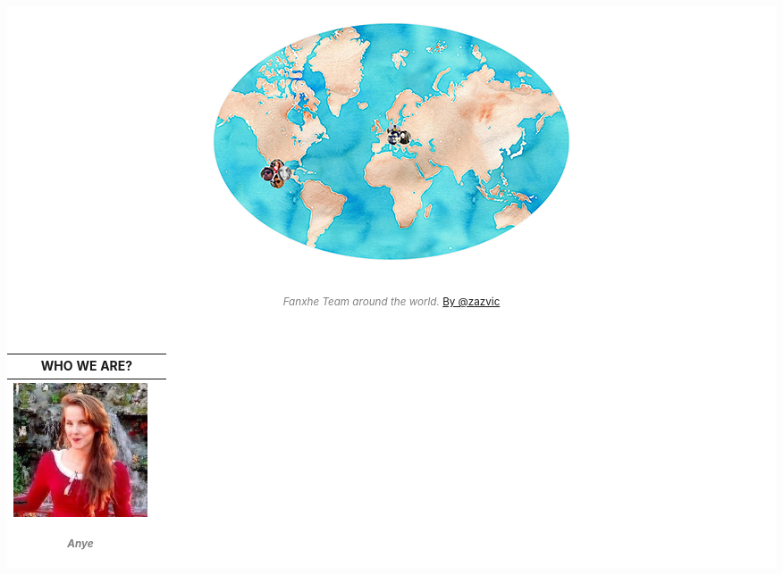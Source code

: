 
<div align="center">
  <img src="/img/blog/2015/fanxhe--team-map.png" alt="Fanxhe Team" style="height: 300px; width: 400px">
</div>

<p align="center">
  <font color="grey">
    <small>
      <i>Fanxhe Team around the world.</i>
      <a href= "https://twitter.com/zazvick">By @zazvic</a>
    </small>
  </font>
</p>

<br>

<table align="center">
  <thead>
    <tr>
      <th style="text-align: center" colspan="2">WHO WE ARE?</th>
    </tr>
    <tr>
      <th style="text-align: center">
        <img src="/img/blog/2015/fanxhe--anyelina.jpg" style="width: 150px"/><p align="center">
          <font color="grey">
            <small>
              <i>Anye</i>
            </small>
          </font>
        </p>
      </th>
      <th style="text-align: center">